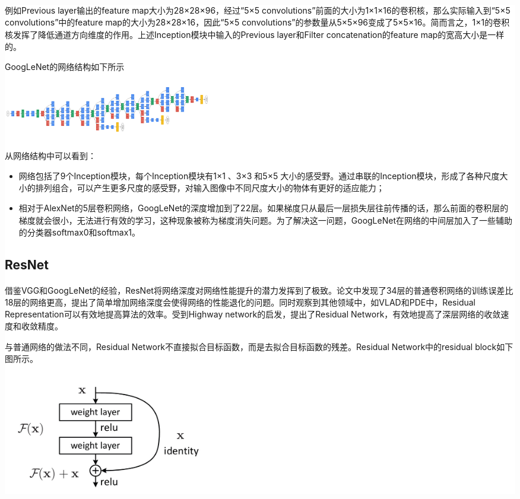 例如Previous layer输出的feature map大小为28×28×96，经过“5×5 convolutions”前面的大小为1×1×16的卷积核，那么实际输入到“5×5 convolutions”中的feature map的大小为28×28×16，因此“5×5 convolutions”的参数量从5×5×96变成了5×5×16。简而言之，1×1的卷积核发挥了降低通道方向维度的作用。上述Inception模块中输入的Previous layer和Filter concatenation的feature map的宽高大小是一样的。

GoogLeNet的网络结构如下所示

<img src="/public/img/2017-07-08-经典CNN网络结构总结/GoogLeNet-Architecture.jpg" width="40%">

从网络结构中可以看到：

- 网络包括了9个Inception模块，每个Inception模块有1×1 、3×3 和5×5 大小的感受野。通过串联的Inception模块，形成了各种尺度大小的排列组合，可以产生更多尺度的感受野，对输入图像中不同尺度大小的物体有更好的适应能力；

- 相对于AlexNet的5层卷积网络，GoogLeNet的深度增加到了22层。如果梯度只从最后一层损失层往前传播的话，那么前面的卷积层的梯度就会很小，无法进行有效的学习，这种现象被称为梯度消失问题。为了解决这一问题，GoogLeNet在网络的中间层加入了一些辅助的分类器softmax0和softmax1。


## ResNet

借鉴VGG和GoogLeNet的经验，ResNet将网络深度对网络性能提升的潜力发挥到了极致。论文中发现了34层的普通卷积网络的训练误差比18层的网络更高，提出了简单增加网络深度会使得网络的性能退化的问题。同时观察到其他领域中，如VLAD和PDE中，Residual Representation可以有效地提高算法的效率。受到Highway network的启发，提出了Residual Network，有效地提高了深层网络的收敛速度和收敛精度。

与普通网络的做法不同，Residual Network不直接拟合目标函数，而是去拟合目标函数的残差。Residual Network中的residual block如下图所示。

<img src="/public/img/2017-07-08-经典CNN网络结构总结/Residual-block.jpg" width="40%">

